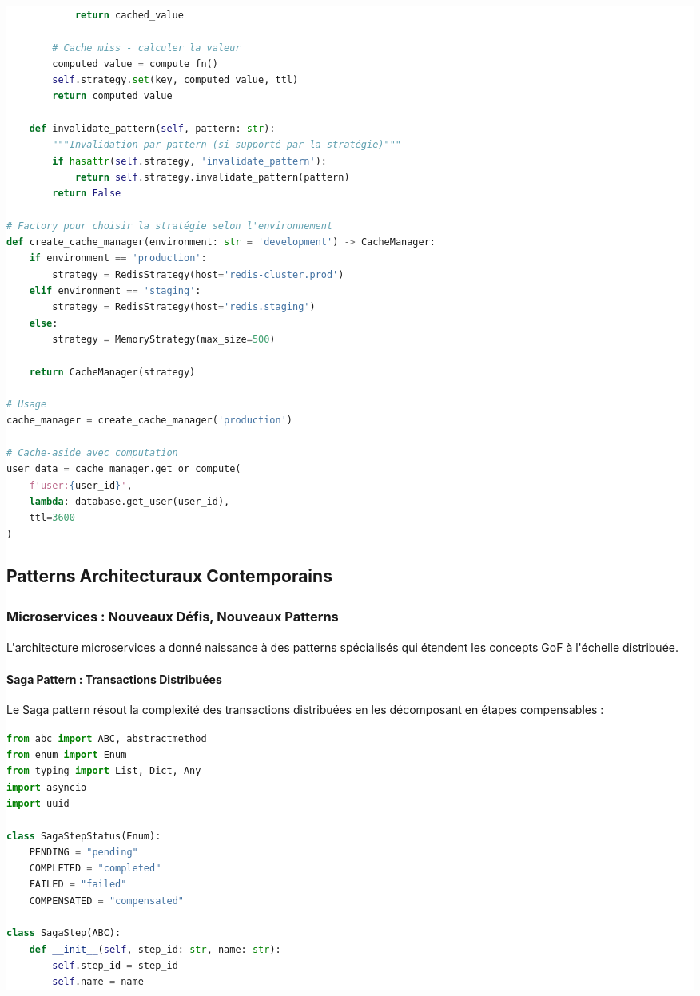 ```python
            return cached_value

        # Cache miss - calculer la valeur
        computed_value = compute_fn()
        self.strategy.set(key, computed_value, ttl)
        return computed_value

    def invalidate_pattern(self, pattern: str):
        """Invalidation par pattern (si supporté par la stratégie)"""
        if hasattr(self.strategy, 'invalidate_pattern'):
            return self.strategy.invalidate_pattern(pattern)
        return False

# Factory pour choisir la stratégie selon l'environnement
def create_cache_manager(environment: str = 'development') -> CacheManager:
    if environment == 'production':
        strategy = RedisStrategy(host='redis-cluster.prod')
    elif environment == 'staging':
        strategy = RedisStrategy(host='redis.staging')
    else:
        strategy = MemoryStrategy(max_size=500)

    return CacheManager(strategy)

# Usage
cache_manager = create_cache_manager('production')

# Cache-aside avec computation
user_data = cache_manager.get_or_compute(
    f'user:{user_id}',
    lambda: database.get_user(user_id),
    ttl=3600
)
```

## Patterns Architecturaux Contemporains

### Microservices : Nouveaux Défis, Nouveaux Patterns

L'architecture microservices a donné naissance à des patterns spécialisés qui étendent les concepts GoF à l'échelle distribuée.

#### Saga Pattern : Transactions Distribuées

Le Saga pattern résout la complexité des transactions distribuées en les décomposant en étapes compensables :

```python
from abc import ABC, abstractmethod
from enum import Enum
from typing import List, Dict, Any
import asyncio
import uuid

class SagaStepStatus(Enum):
    PENDING = "pending"
    COMPLETED = "completed"
    FAILED = "failed"
    COMPENSATED = "compensated"

class SagaStep(ABC):
    def __init__(self, step_id: str, name: str):
        self.step_id = step_id
        self.name = name
```